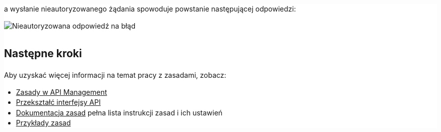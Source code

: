 a wysłanie nieautoryzowanego żądania spowoduje powstanie następującej odpowiedzi:

![Nieautoryzowana odpowiedź na błąd](media/api-management-error-handling-policies/error-response.png)

## <a name="next-steps"></a>Następne kroki

Aby uzyskać więcej informacji na temat pracy z zasadami, zobacz:

-   [Zasady w API Management](api-management-howto-policies.md)
-   [Przekształć interfejsy API](transform-api.md)
-   [Dokumentacja zasad](api-management-policy-reference.md) pełna lista instrukcji zasad i ich ustawień
-   [Przykłady zasad](policy-samples.md)
